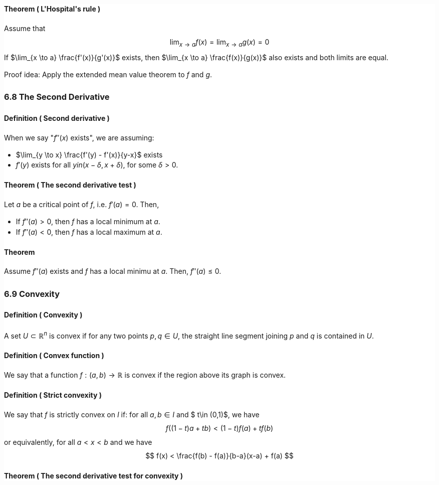 #### Theorem ( L'Hospital's rule )

Assume that
$$
\lim_{x \to a} f(x) = \lim_{x \to a} g(x) = 0
$$
If $\lim_{x \to a} \frac{f'(x)}{g'(x)}$ exists, then $\lim_{x \to a} \frac{f(x)}{g(x)}$ also exists and both limits are equal.

Proof idea: Apply the extended mean value theorem to $f$ and $g$.

### 6.8 The Second Derivative

#### Definition ( Second derivative )

When we say "$f''(x)$ exists", we are assuming:

- $\lim_{y \to x} \frac{f'(y) - f'(x)}{y-x}$ exists
- $f'(y)$ exists for all $y in (x-\delta, x+\delta)$, for some $\delta > 0$.

#### Theorem ( The second derivative test )

Let $a$ be a critical point of $f$, i.e. $f'(a) = 0$. Then,

- If $f''(a) > 0$, then $f$ has a local minimum at $a$.
- If $f''(a) < 0$, then $f$ has a local maximum at $a$.

#### Theorem

Assume $f''(a)$ exists and $f$ has a local minimu at $a$. Then, $f''(a) \leq 0$.

### 6.9 Convexity

#### Definition ( Convexity )

A set $U \subset \mathbb{R}^n$ is convex if for any two points $p,q \in U$, the straight line segment joining $p$ and $q$ is contained in $U$.

#### Definition ( Convex function )

We say that a function $f:(a,b) \to \mathbb{R}$ is convex if the region above its graph is convex.

#### Definition ( Strict convexity )

We say that $f$ is strictly convex on $I$ if: for all $a, b \in I$ and $ t\in (0,1)$, we have
$$
f((1-t)a + tb) < (1-t)f(a) + tf(b)
$$
or equivalently, for all $a <x< b$ and we have
$$
f(x) < \frac{f(b) - f(a)}{b-a}(x-a) + f(a)
$$

#### Theorem ( The second derivative test for convexity )
